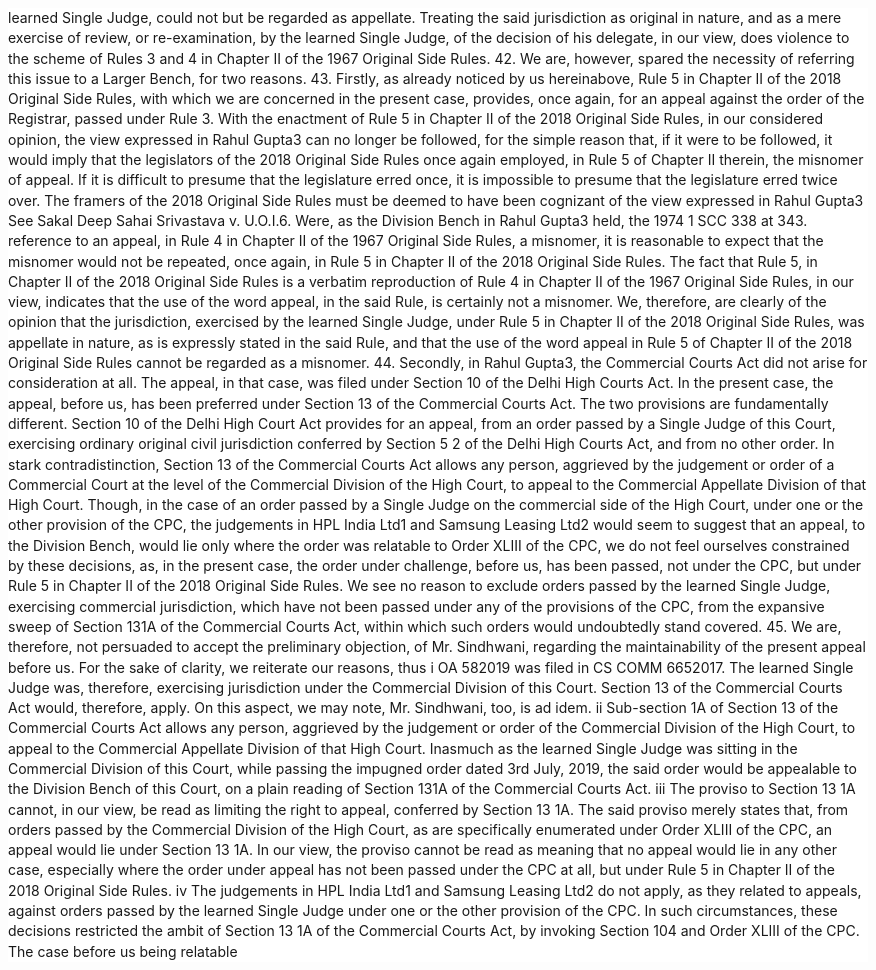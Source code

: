 learned Single Judge, could not but be regarded as appellate. Treating the said jurisdiction as original in nature, and as a mere exercise of review, or re-examination, by the learned Single Judge, of the decision of his delegate, in our view, does violence to the scheme of Rules 3 and 4 in Chapter II of the 1967 Original Side Rules. 42. We are, however, spared the necessity of referring this issue to a Larger Bench, for two reasons. 43. Firstly, as already noticed by us hereinabove, Rule 5 in Chapter II of the 2018 Original Side Rules, with which we are concerned in the present case, provides, once again, for an appeal against the order of the Registrar, passed under Rule 3. With the enactment of Rule 5 in Chapter II of the 2018 Original Side Rules, in our considered opinion, the view expressed in Rahul Gupta3 can no longer be followed, for the simple reason that, if it were to be followed, it would imply that the legislators of the 2018 Original Side Rules once again employed, in Rule 5 of Chapter II therein, the misnomer of appeal. If it is difficult to presume that the legislature erred once, it is impossible to presume that the legislature erred twice over. The framers of the 2018 Original Side Rules must be deemed to have been cognizant of the view expressed in Rahul Gupta3 See Sakal Deep Sahai Srivastava v. U.O.I.6. Were, as the Division Bench in Rahul Gupta3 held, the 1974 1 SCC 338 at 343. reference to an appeal, in Rule 4 in Chapter II of the 1967 Original Side Rules, a misnomer, it is reasonable to expect that the misnomer would not be repeated, once again, in Rule 5 in Chapter II of the 2018 Original Side Rules. The fact that Rule 5, in Chapter II of the 2018 Original Side Rules is a verbatim reproduction of Rule 4 in Chapter II of the 1967 Original Side Rules, in our view, indicates that the use of the word appeal, in the said Rule, is certainly not a misnomer. We, therefore, are clearly of the opinion that the jurisdiction, exercised by the learned Single Judge, under Rule 5 in Chapter II of the 2018 Original Side Rules, was appellate in nature, as is expressly stated in the said Rule, and that the use of the word appeal in Rule 5 of Chapter II of the 2018 Original Side Rules cannot be regarded as a misnomer. 44. Secondly, in Rahul Gupta3, the Commercial Courts Act did not arise for consideration at all. The appeal, in that case, was filed under Section 10 of the Delhi High Courts Act. In the present case, the appeal, before us, has been preferred under Section 13 of the Commercial Courts Act. The two provisions are fundamentally different. Section 10 of the Delhi High Court Act provides for an appeal, from an order passed by a Single Judge of this Court, exercising ordinary original civil jurisdiction conferred by Section 5 2 of the Delhi High Courts Act, and from no other order. In stark contradistinction, Section 13 of the Commercial Courts Act allows any person, aggrieved by the judgement or order of a Commercial Court at the level of the Commercial Division of the High Court, to appeal to the Commercial Appellate Division of that High Court. Though, in the case of an order passed by a Single Judge on the commercial side of the High Court, under one or the other provision of the CPC, the judgements in HPL India Ltd1 and Samsung Leasing Ltd2 would seem to suggest that an appeal, to the Division Bench, would lie only where the order was relatable to Order XLIII of the CPC, we do not feel ourselves constrained by these decisions, as, in the present case, the order under challenge, before us, has been passed, not under the CPC, but under Rule 5 in Chapter II of the 2018 Original Side Rules. We see no reason to exclude orders passed by the learned Single Judge, exercising commercial jurisdiction, which have not been passed under any of the provisions of the CPC, from the expansive sweep of Section 131A of the Commercial Courts Act, within which such orders would undoubtedly stand covered. 45. We are, therefore, not persuaded to accept the preliminary objection, of Mr. Sindhwani, regarding the maintainability of the present appeal before us. For the sake of clarity, we reiterate our reasons, thus i OA 582019 was filed in CS COMM 6652017. The learned Single Judge was, therefore, exercising jurisdiction under the Commercial Division of this Court. Section 13 of the Commercial Courts Act would, therefore, apply. On this aspect, we may note, Mr. Sindhwani, too, is ad idem. ii Sub-section 1A of Section 13 of the Commercial Courts Act allows any person, aggrieved by the judgement or order of the Commercial Division of the High Court, to appeal to the Commercial Appellate Division of that High Court. Inasmuch as the learned Single Judge was sitting in the Commercial Division of this Court, while passing the impugned order dated 3rd July, 2019, the said order would be appealable to the Division Bench of this Court, on a plain reading of Section 131A of the Commercial Courts Act. iii The proviso to Section 13 1A cannot, in our view, be read as limiting the right to appeal, conferred by Section 13 1A. The said proviso merely states that, from orders passed by the Commercial Division of the High Court, as are specifically enumerated under Order XLIII of the CPC, an appeal would lie under Section 13 1A. In our view, the proviso cannot be read as meaning that no appeal would lie in any other case, especially where the order under appeal has not been passed under the CPC at all, but under Rule 5 in Chapter II of the 2018 Original Side Rules. iv The judgements in HPL India Ltd1 and Samsung Leasing Ltd2 do not apply, as they related to appeals, against orders passed by the learned Single Judge under one or the other provision of the CPC. In such circumstances, these decisions restricted the ambit of Section 13 1A of the Commercial Courts Act, by invoking Section 104 and Order XLIII of the CPC. The case before us being relatable
